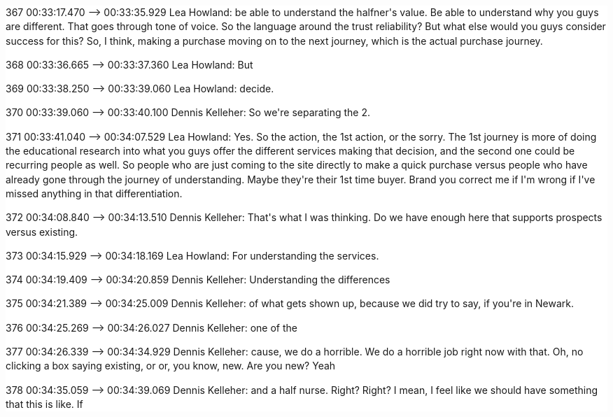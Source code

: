 367
00:33:17.470 --> 00:33:35.929
Lea Howland: be able to understand the halfner's value. Be able to understand why you guys are different. That goes through tone of voice. So the language around the trust reliability? But what else would you guys consider success for this? So, I think, making a purchase moving on to the next journey, which is the actual purchase journey.

368
00:33:36.665 --> 00:33:37.360
Lea Howland: But

369
00:33:38.250 --> 00:33:39.060
Lea Howland: decide.

370
00:33:39.060 --> 00:33:40.100
Dennis Kelleher: So we're separating the 2.

371
00:33:41.040 --> 00:34:07.529
Lea Howland: Yes. So the action, the 1st action, or the sorry. The 1st journey is more of doing the educational research into what you guys offer the different services making that decision, and the second one could be recurring people as well. So people who are just coming to the site directly to make a quick purchase versus people who have already gone through the journey of understanding. Maybe they're their 1st time buyer. Brand you correct me if I'm wrong if I've missed anything in that differentiation.

372
00:34:08.840 --> 00:34:13.510
Dennis Kelleher: That's what I was thinking. Do we have enough here that supports prospects versus existing.

373
00:34:15.929 --> 00:34:18.169
Lea Howland: For understanding the services.

374
00:34:19.409 --> 00:34:20.859
Dennis Kelleher: Understanding the differences

375
00:34:21.389 --> 00:34:25.009
Dennis Kelleher: of what gets shown up, because we did try to say, if you're in Newark.

376
00:34:25.269 --> 00:34:26.027
Dennis Kelleher: one of the

377
00:34:26.339 --> 00:34:34.929
Dennis Kelleher: cause, we do a horrible. We do a horrible job right now with that. Oh, no clicking a box saying existing, or or, you know, new. Are you new? Yeah

378
00:34:35.059 --> 00:34:39.069
Dennis Kelleher: and a half nurse. Right? Right? I mean, I feel like we should have something that this is like. If
